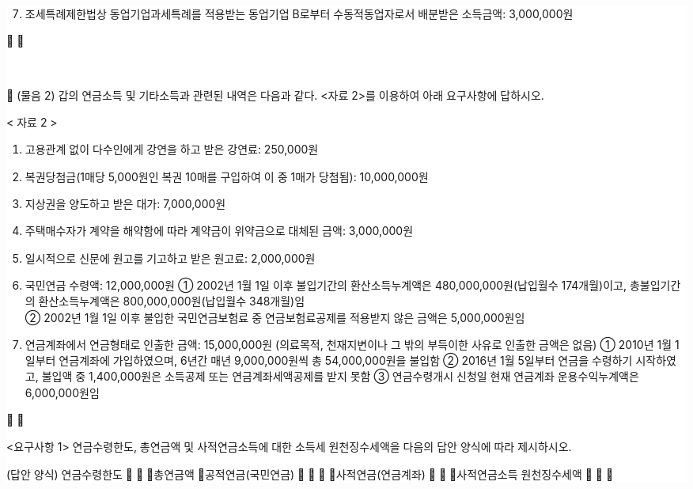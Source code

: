 7. 조세특례제한법상 동업기업과세특례를 적용받는 동업기업 B로부터 수동적동업자로서 배분받은 소득금액: 3,000,000원









  










(물음 2) 갑의 연금소득 및 기타소득과 관련된 내역은 다음과 같다. <자료 2>를 이용하여 아래 요구사항에 답하시오.


< 자료 2 >

1. 고용관계 없이 다수인에게 강연을 하고 받은 강연료: 250,000원 

2. 복권당첨금(1매당 5,000원인 복권 10매를 구입하여 이 중 1매가 당첨됨): 10,000,000원

3. 지상권을 양도하고 받은 대가: 7,000,000원

4. 주택매수자가 계약을 해약함에 따라 계약금이 위약금으로 대체된 금액: 3,000,000원 

5. 일시적으로 신문에 원고를 기고하고 받은 원고료: 2,000,000원

6. 국민연금 수령액: 12,000,000원
① 2002년 1월 1일 이후 불입기간의 환산소득누계액은 480,000,000원(납입월수 174개월)이고, 총불입기간의 환산소득누계액은 800,000,000원(납입월수 348개월)임  
② 2002년 1월 1일 이후 불입한 국민연금보험료 중 연금보험료공제를 적용받지 않은 금액은 5,000,000원임

 7. 연금계좌에서 연금형태로 인출한 금액: 15,000,000원
(의료목적, 천재지변이나 그 밖의 부득이한 사유로 인출한 금액은 없음)
① 2010년 1월 1일부터 연금계좌에 가입하였으며,  6년간 매년 9,000,000원씩 총 54,000,000원을 불입함
② 2016년 1월 5일부터 연금을 수령하기 시작하였고, 불입액 중 1,400,000원은 소득공제 또는 연금계좌세액공제를 받지 못함
③ 연금수령개시 신청일 현재 연금계좌 운용수익누계액은 6,000,000원임






<요구사항 1>
연금수령한도, 총연금액 및 사적연금소득에 대한 소득세 원천징수세액을 다음의 답안 양식에 따라 제시하시오.

(답안 양식)
연금수령한도


총연금액 
공적연금(국민연금)



사적연금(연금계좌)


사적연금소득 원천징수세액 



